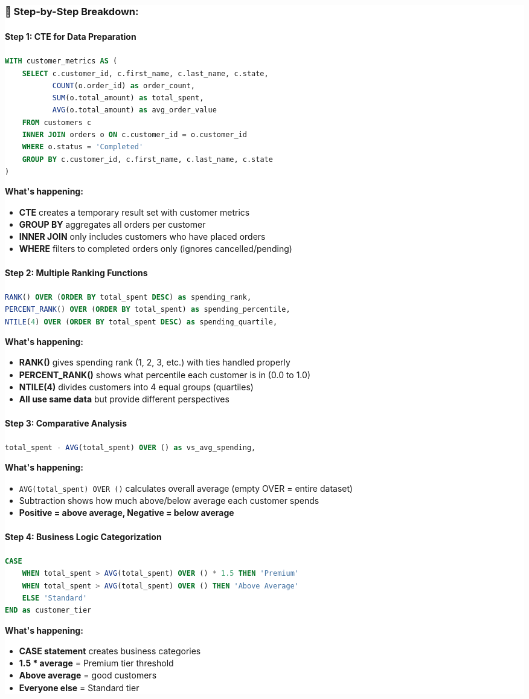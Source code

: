 ### 🧩 Step-by-Step Breakdown:

#### Step 1: CTE for Data Preparation
```sql
WITH customer_metrics AS (
    SELECT c.customer_id, c.first_name, c.last_name, c.state,
           COUNT(o.order_id) as order_count,
           SUM(o.total_amount) as total_spent,
           AVG(o.total_amount) as avg_order_value
    FROM customers c
    INNER JOIN orders o ON c.customer_id = o.customer_id
    WHERE o.status = 'Completed'
    GROUP BY c.customer_id, c.first_name, c.last_name, c.state
)
```
**What's happening:**
- **CTE** creates a temporary result set with customer metrics
- **GROUP BY** aggregates all orders per customer
- **INNER JOIN** only includes customers who have placed orders
- **WHERE** filters to completed orders only (ignores cancelled/pending)

#### Step 2: Multiple Ranking Functions
```sql
RANK() OVER (ORDER BY total_spent DESC) as spending_rank,
PERCENT_RANK() OVER (ORDER BY total_spent) as spending_percentile,
NTILE(4) OVER (ORDER BY total_spent DESC) as spending_quartile,
```
**What's happening:**
- **RANK()** gives spending rank (1, 2, 3, etc.) with ties handled properly
- **PERCENT_RANK()** shows what percentile each customer is in (0.0 to 1.0)
- **NTILE(4)** divides customers into 4 equal groups (quartiles)
- **All use same data** but provide different perspectives

#### Step 3: Comparative Analysis
```sql
total_spent - AVG(total_spent) OVER () as vs_avg_spending,
```
**What's happening:**
- `AVG(total_spent) OVER ()` calculates overall average (empty OVER = entire dataset)
- Subtraction shows how much above/below average each customer spends
- **Positive = above average, Negative = below average**

#### Step 4: Business Logic Categorization
```sql
CASE 
    WHEN total_spent > AVG(total_spent) OVER () * 1.5 THEN 'Premium'
    WHEN total_spent > AVG(total_spent) OVER () THEN 'Above Average'
    ELSE 'Standard'
END as customer_tier
```
**What's happening:**
- **CASE statement** creates business categories
- **1.5 * average** = Premium tier threshold
- **Above average** = good customers
- **Everyone else** = Standard tier
